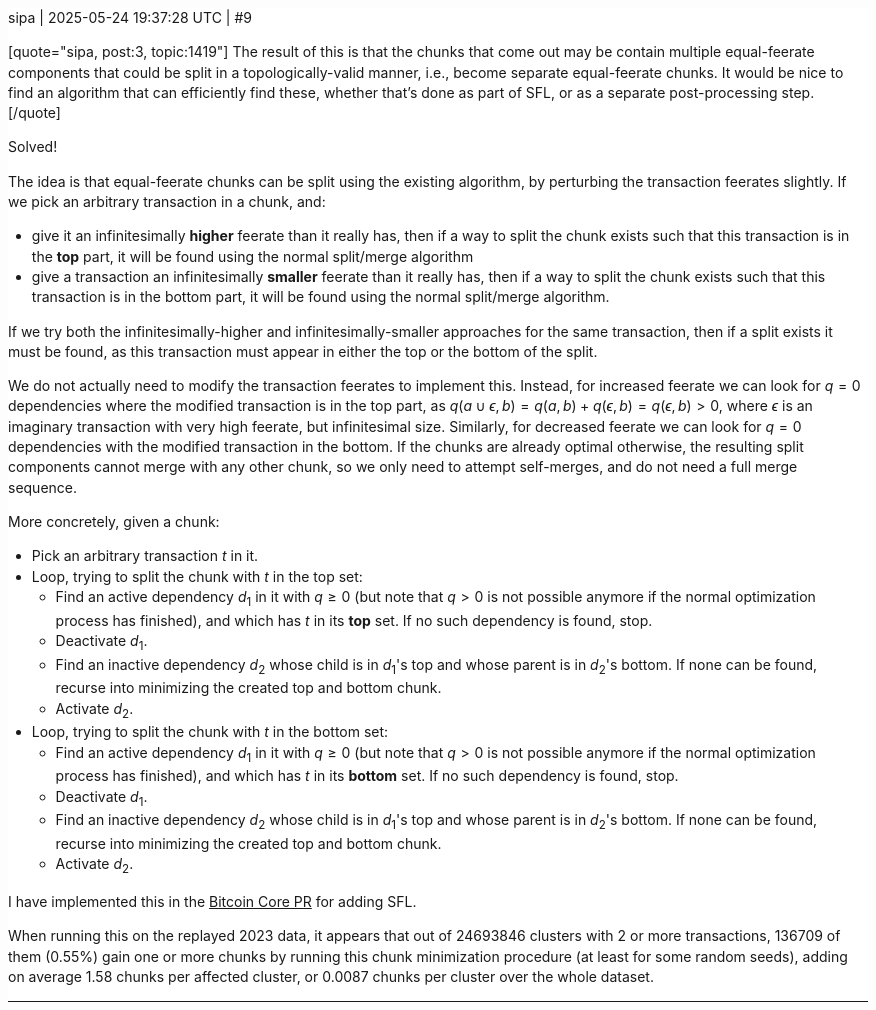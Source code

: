 sipa | 2025-05-24 19:37:28 UTC | #9

[quote="sipa, post:3, topic:1419"]
The result of this is that the chunks that come out may be contain multiple equal-feerate components that could be split in a topologically-valid manner, i.e., become separate equal-feerate chunks. It would be nice to find an algorithm that can efficiently find these, whether that’s done as part of SFL, or as a separate post-processing step.
[/quote]

Solved!

The idea is that equal-feerate chunks can be split using the existing algorithm, by perturbing the transaction feerates slightly. If we pick an arbitrary transaction in a chunk, and:
* give it an infinitesimally **higher** feerate than it really has, then if a way to split the chunk exists such that this transaction is in the **top** part, it will be found using the normal split/merge algorithm
* give a transaction an infinitesimally **smaller** feerate than it really has, then if a way to split the chunk exists such that this transaction is in the bottom part, it will be found using the normal split/merge algorithm.

If we try both the infinitesimally-higher and infinitesimally-smaller approaches for the same transaction, then if a split exists it must be found, as this transaction must appear in either the top or the bottom of the split.

We do not actually need to modify the transaction feerates to implement this. Instead, for increased feerate we can look for $q=0$ dependencies where the modified transaction is in the top part, as $q(a \cup \epsilon, b) = q(a,b) + q(\epsilon,b) = q(\epsilon,b) > 0$, where $\epsilon$ is an imaginary transaction with very high feerate, but infinitesimal size. Similarly, for decreased feerate we can look for $q=0$ dependencies with the modified transaction in the bottom. If the chunks are already optimal otherwise, the resulting split components cannot merge with any other chunk, so we only need to attempt self-merges, and do not need a full merge sequence.

More concretely, given a chunk:
* Pick an arbitrary transaction $t$ in it.
* Loop, trying to split the chunk with $t$ in the top set:
  * Find an active dependency $d_1$ in it with $q \geq 0$ (but note that $q > 0$ is not possible anymore if the normal optimization process has finished), and which has $t$ in its **top** set. If no such dependency is found, stop.
  * Deactivate $d_1$.
  * Find an inactive dependency $d_2$ whose child is in $d_1$'s top and whose parent is in $d_2$'s bottom. If none can be found, recurse into minimizing the created top and bottom chunk.
  * Activate $d_2$.
* Loop, trying to split the chunk with $t$ in the bottom set:
  * Find an active dependency $d_1$ in it with $q \geq 0$ (but note that $q > 0$ is not possible anymore if the normal optimization process has finished), and which has $t$ in its **bottom** set. If no such dependency is found, stop.
  * Deactivate $d_1$.
  * Find an inactive dependency $d_2$ whose child is in $d_1$'s top and whose parent is in $d_2$'s bottom. If none can be found, recurse into minimizing the created top and bottom chunk.
  * Activate $d_2$.

I have implemented this in the [Bitcoin Core PR](https://github.com/bitcoin/bitcoin/pull/32545) for adding SFL.

When running this on the replayed 2023 data, it appears that out of 24693846 clusters with 2 or more transactions, 136709 of them (0.55%) gain one or more chunks by running this chunk minimization procedure (at least for some random seeds), adding on average 1.58 chunks per affected cluster, or 0.0087 chunks per cluster over the whole dataset.

-------------------------

